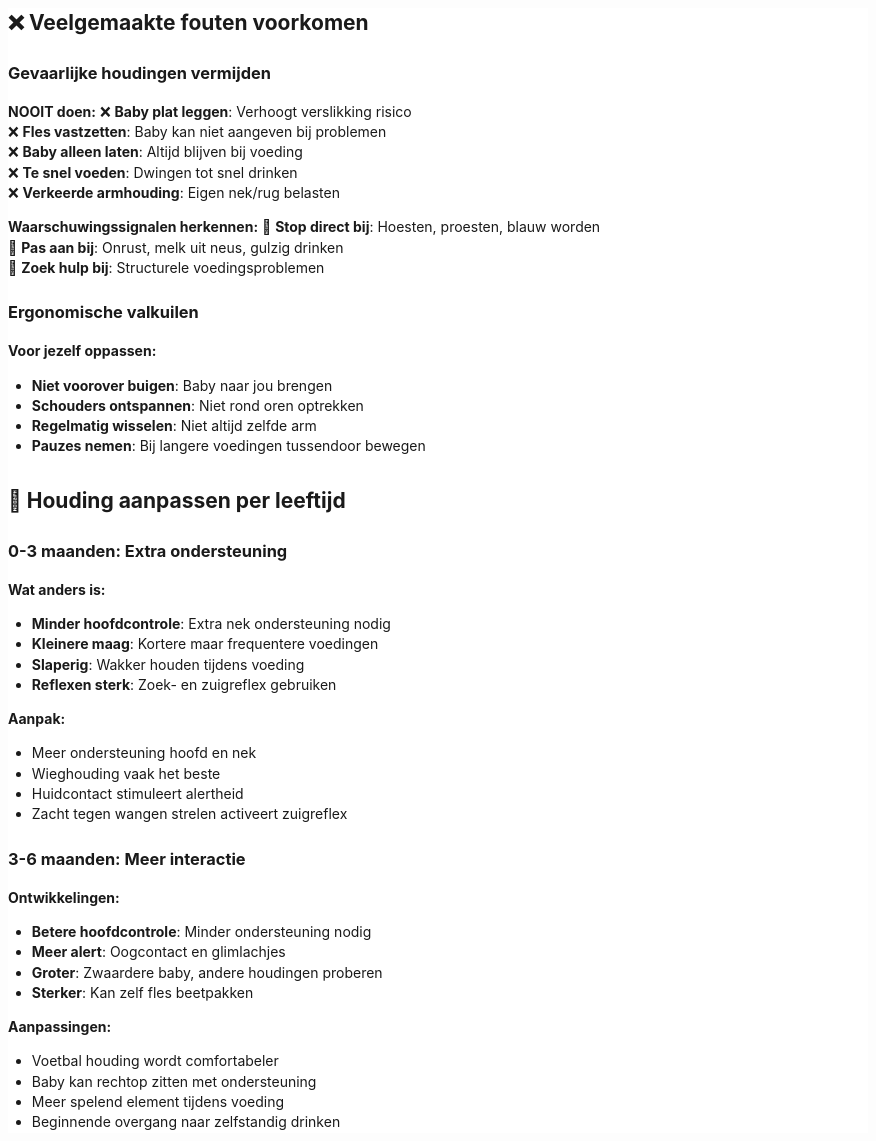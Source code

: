 ## ❌ Veelgemaakte fouten voorkomen

### Gevaarlijke houdingen vermijden

**NOOIT doen:**
❌ **Baby plat leggen**: Verhoogt verslikking risico  
❌ **Fles vastzetten**: Baby kan niet aangeven bij problemen  
❌ **Baby alleen laten**: Altijd blijven bij voeding  
❌ **Te snel voeden**: Dwingen tot snel drinken  
❌ **Verkeerde armhouding**: Eigen nek/rug belasten  

**Waarschuwingssignalen herkennen:**
🚨 **Stop direct bij**: Hoesten, proesten, blauw worden  
🚨 **Pas aan bij**: Onrust, melk uit neus, gulzig drinken  
🚨 **Zoek hulp bij**: Structurele voedingsproblemen  

### Ergonomische valkuilen

**Voor jezelf oppassen:**
- **Niet voorover buigen**: Baby naar jou brengen
- **Schouders ontspannen**: Niet rond oren optrekken  
- **Regelmatig wisselen**: Niet altijd zelfde arm
- **Pauzes nemen**: Bij langere voedingen tussendoor bewegen

## 🔄 Houding aanpassen per leeftijd

### 0-3 maanden: Extra ondersteuning

**Wat anders is:**
- **Minder hoofdcontrole**: Extra nek ondersteuning nodig
- **Kleinere maag**: Kortere maar frequentere voedingen
- **Slaperig**: Wakker houden tijdens voeding
- **Reflexen sterk**: Zoek- en zuigreflex gebruiken

**Aanpak:**
- Meer ondersteuning hoofd en nek
- Wieghouding vaak het beste
- Huidcontact stimuleert alertheid
- Zacht tegen wangen strelen activeert zuigreflex

### 3-6 maanden: Meer interactie

**Ontwikkelingen:**
- **Betere hoofdcontrole**: Minder ondersteuning nodig
- **Meer alert**: Oogcontact en glimlachjes
- **Groter**: Zwaardere baby, andere houdingen proberen
- **Sterker**: Kan zelf fles beetpakken

**Aanpassingen:**
- Voetbal houding wordt comfortabeler
- Baby kan rechtop zitten met ondersteuning  
- Meer spelend element tijdens voeding
- Beginnende overgang naar zelfstandig drinken
